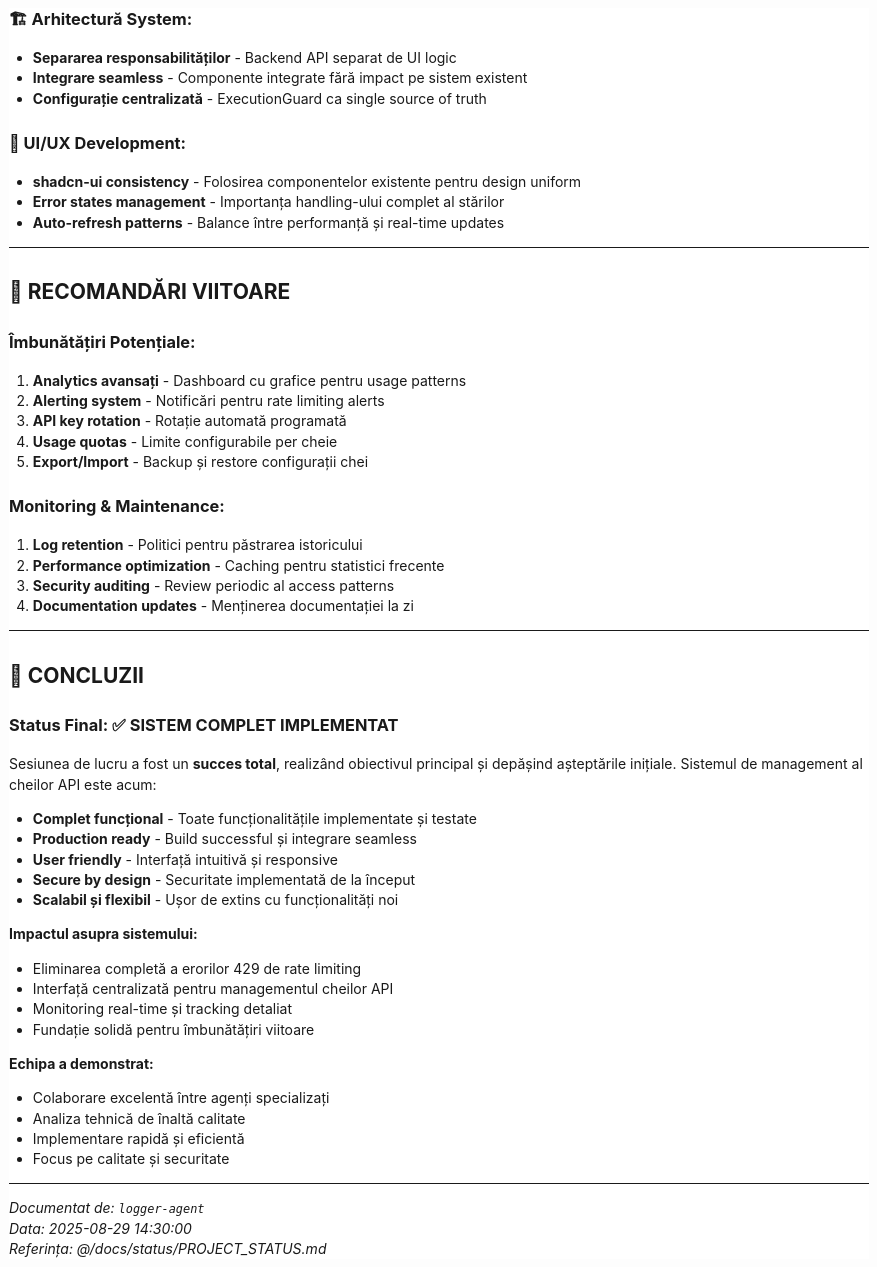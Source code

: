 ### 🏗️ Arhitectură System:
- **Separarea responsabilităților** - Backend API separat de UI logic
- **Integrare seamless** - Componente integrate fără impact pe sistem existent
- **Configurație centralizată** - ExecutionGuard ca single source of truth

### 🎨 UI/UX Development:
- **shadcn-ui consistency** - Folosirea componentelor existente pentru design uniform
- **Error states management** - Importanța handling-ului complet al stărilor
- **Auto-refresh patterns** - Balance între performanță și real-time updates

---

## 🔮 RECOMANDĂRI VIITOARE

### Îmbunătățiri Potențiale:
1. **Analytics avansați** - Dashboard cu grafice pentru usage patterns
2. **Alerting system** - Notificări pentru rate limiting alerts
3. **API key rotation** - Rotație automată programată
4. **Usage quotas** - Limite configurabile per cheie
5. **Export/Import** - Backup și restore configurații chei

### Monitoring & Maintenance:
1. **Log retention** - Politici pentru păstrarea istoricului
2. **Performance optimization** - Caching pentru statistici frecente
3. **Security auditing** - Review periodic al access patterns
4. **Documentation updates** - Menținerea documentației la zi

---

## 🎉 CONCLUZII

### Status Final: ✅ **SISTEM COMPLET IMPLEMENTAT**

Sesiunea de lucru a fost un **succes total**, realizând obiectivul principal și depășind așteptările inițiale. Sistemul de management al cheilor API este acum:

- **Complet funcțional** - Toate funcționalitățile implementate și testate
- **Production ready** - Build successful și integrare seamless  
- **User friendly** - Interfață intuitivă și responsive
- **Secure by design** - Securitate implementată de la început
- **Scalabil și flexibil** - Ușor de extins cu funcționalități noi

**Impactul asupra sistemului:**
- Eliminarea completă a erorilor 429 de rate limiting
- Interfață centralizată pentru managementul cheilor API
- Monitoring real-time și tracking detaliat
- Fundație solidă pentru îmbunătățiri viitoare

**Echipa a demonstrat:**
- Colaborare excelentă între agenți specializați
- Analiza tehnică de înaltă calitate
- Implementare rapidă și eficientă
- Focus pe calitate și securitate

---

*Documentat de: `logger-agent`*  
*Data: 2025-08-29 14:30:00*  
*Referința: @/docs/status/PROJECT_STATUS.md*
